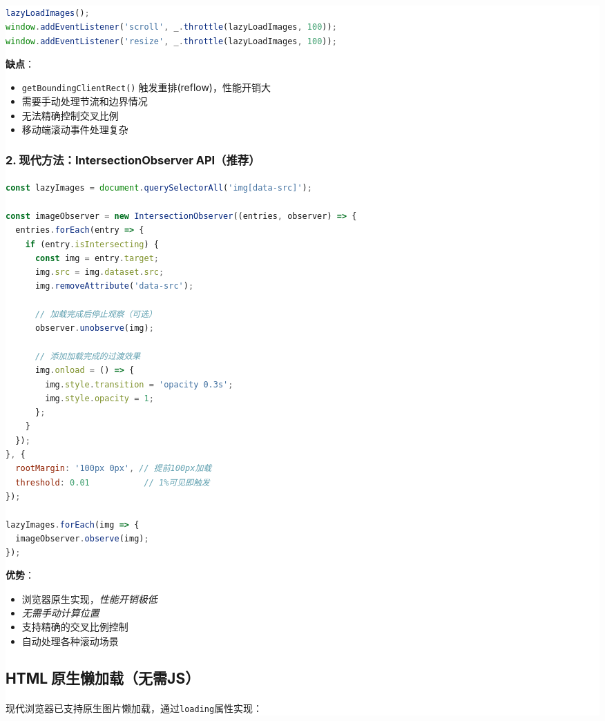 ```javascript
lazyLoadImages();
window.addEventListener('scroll', _.throttle(lazyLoadImages, 100));
window.addEventListener('resize', _.throttle(lazyLoadImages, 100));
```

**缺点**：
- `getBoundingClientRect()` 触发重排(reflow)，性能开销大
- 需要手动处理节流和边界情况
- 无法精确控制交叉比例
- 移动端滚动事件处理复杂

### 2. 现代方法：IntersectionObserver API（推荐）

```javascript
const lazyImages = document.querySelectorAll('img[data-src]');

const imageObserver = new IntersectionObserver((entries, observer) => {
  entries.forEach(entry => {
    if (entry.isIntersecting) {
      const img = entry.target;
      img.src = img.dataset.src;
      img.removeAttribute('data-src');
      
      // 加载完成后停止观察（可选）
      observer.unobserve(img);
      
      // 添加加载完成的过渡效果
      img.onload = () => {
        img.style.transition = 'opacity 0.3s';
        img.style.opacity = 1;
      };
    }
  });
}, {
  rootMargin: '100px 0px', // 提前100px加载
  threshold: 0.01           // 1%可见即触发
});

lazyImages.forEach(img => {
  imageObserver.observe(img);
});
```

**优势**：
- 浏览器原生实现，*性能开销极低*
- *无需手动计算位置*
- 支持精确的交叉比例控制
- 自动处理各种滚动场景

## HTML 原生懒加载（无需JS）

现代浏览器已支持原生图片懒加载，通过`loading`属性实现：

